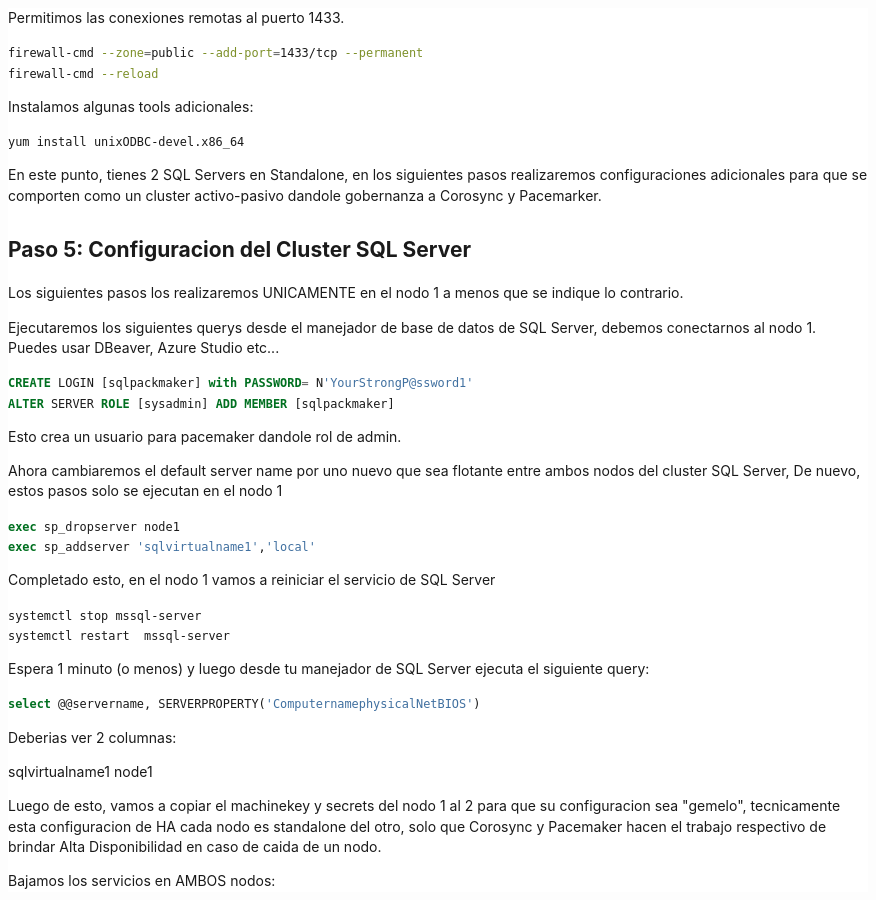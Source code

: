 Permitimos las conexiones remotas al puerto 1433. 

```bash
firewall-cmd --zone=public --add-port=1433/tcp --permanent
firewall-cmd --reload
```

Instalamos algunas tools adicionales:

```bash
yum install unixODBC-devel.x86_64
```

En este punto, tienes 2 SQL Servers en Standalone, en los siguientes pasos realizaremos configuraciones adicionales para que se comporten como un cluster activo-pasivo dandole gobernanza a Corosync y Pacemarker.

## Paso 5: Configuracion del Cluster SQL Server

Los siguientes pasos los realizaremos UNICAMENTE en el nodo 1 a menos que se indique lo contrario. 

Ejecutaremos los siguientes querys desde el manejador de base de datos de SQL Server, debemos conectarnos al nodo 1. Puedes usar DBeaver, Azure Studio etc...

~~~~sql
CREATE LOGIN [sqlpackmaker] with PASSWORD= N'YourStrongP@ssword1'
ALTER SERVER ROLE [sysadmin] ADD MEMBER [sqlpackmaker]
~~~~

Esto crea un usuario para pacemaker dandole rol de admin. 

Ahora cambiaremos el default server name por uno nuevo que sea flotante entre ambos nodos del cluster SQL Server, De nuevo, estos pasos solo se ejecutan en el nodo 1

~~~~sql
exec sp_dropserver node1
exec sp_addserver 'sqlvirtualname1','local'
~~~~

Completado esto, en el nodo 1 vamos a reiniciar el servicio de SQL Server

```bash
systemctl stop mssql-server
systemctl restart  mssql-server
```

Espera 1 minuto (o menos) y luego desde tu manejador de SQL Server ejecuta el siguiente query:

~~~~sql
select @@servername, SERVERPROPERTY('ComputernamephysicalNetBIOS')
~~~~

Deberias ver 2 columnas:

sqlvirtualname1	node1

Luego de esto, vamos a copiar el machinekey y secrets del nodo 1 al 2 para que su configuracion sea "gemelo", tecnicamente esta configuracion de HA cada nodo es standalone del otro, solo que Corosync y Pacemaker hacen el trabajo respectivo de brindar Alta Disponibilidad en caso de caida de un nodo. 

Bajamos los servicios en AMBOS nodos:
